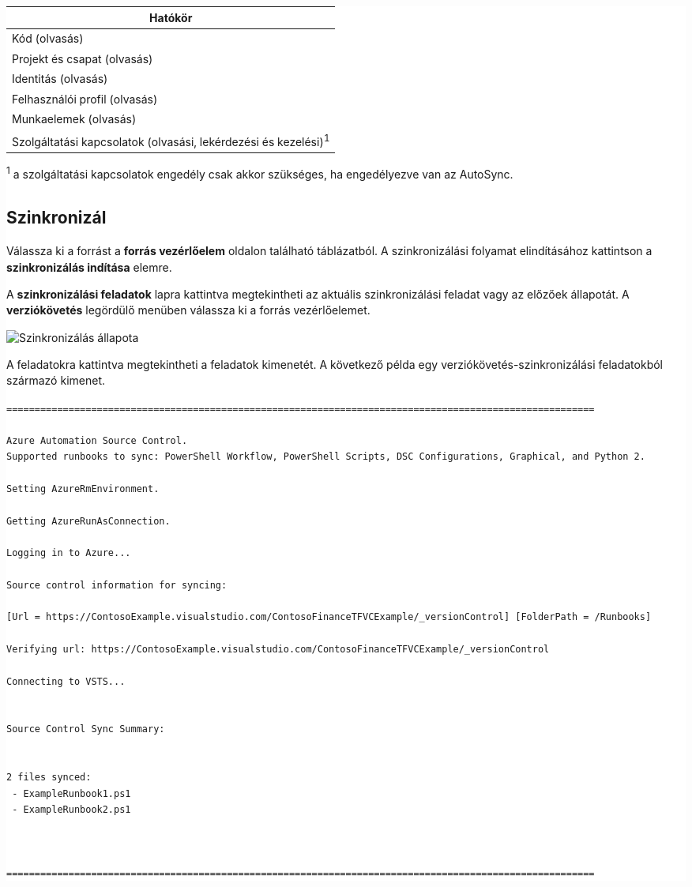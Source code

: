 |Hatókör  |
|---------|
|Kód (olvasás)     |
|Projekt és csapat (olvasás)|
|Identitás (olvasás)      |
|Felhasználói profil (olvasás)     |
|Munkaelemek (olvasás)    |
|Szolgáltatási kapcsolatok (olvasási, lekérdezési és kezelési)<sup>1</sup>    |

<sup>1</sup> a szolgáltatási kapcsolatok engedély csak akkor szükséges, ha engedélyezve van az AutoSync.

## <a name="syncing"></a>Szinkronizál

Válassza ki a forrást a **forrás vezérlőelem** oldalon található táblázatból. A szinkronizálási folyamat elindításához kattintson a **szinkronizálás indítása** elemre.

A **szinkronizálási feladatok** lapra kattintva megtekintheti az aktuális szinkronizálási feladat vagy az előzőek állapotát. A **verziókövetés** legördülő menüben válassza ki a forrás vezérlőelemet.

![Szinkronizálás állapota](./media/source-control-integration/sync-status.png)

A feladatokra kattintva megtekintheti a feladatok kimenetét. A következő példa egy verziókövetés-szinkronizálási feladatokból származó kimenet.

```output
========================================================================================================

Azure Automation Source Control.
Supported runbooks to sync: PowerShell Workflow, PowerShell Scripts, DSC Configurations, Graphical, and Python 2.

Setting AzureRmEnvironment.

Getting AzureRunAsConnection.

Logging in to Azure...

Source control information for syncing:

[Url = https://ContosoExample.visualstudio.com/ContosoFinanceTFVCExample/_versionControl] [FolderPath = /Runbooks]

Verifying url: https://ContosoExample.visualstudio.com/ContosoFinanceTFVCExample/_versionControl

Connecting to VSTS...


Source Control Sync Summary:


2 files synced:
 - ExampleRunbook1.ps1
 - ExampleRunbook2.ps1



========================================================================================================
```
